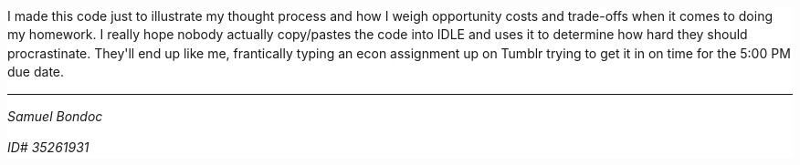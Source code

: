I made this code just to illustrate my thought process and how I weigh opportunity costs and trade-offs when it comes to doing my homework. I really hope nobody actually copy/pastes the code into IDLE and uses it to determine how hard they should procrastinate. They'll end up like me, frantically typing an econ assignment up on Tumblr trying to get it in on time for the 5:00 PM due date.

* * *

*Samuel Bondoc*

*ID# 35261931*

